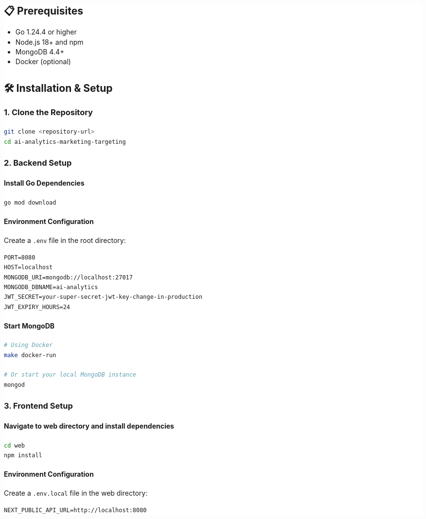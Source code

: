 ## 📋 Prerequisites

- Go 1.24.4 or higher
- Node.js 18+ and npm
- MongoDB 4.4+
- Docker (optional)

## 🛠️ Installation & Setup

### 1. Clone the Repository
```bash
git clone <repository-url>
cd ai-analytics-marketing-targeting
```

### 2. Backend Setup

#### Install Go Dependencies
```bash
go mod download
```

#### Environment Configuration
Create a `.env` file in the root directory:
```env
PORT=8080
HOST=localhost
MONGODB_URI=mongodb://localhost:27017
MONGODB_DBNAME=ai-analytics
JWT_SECRET=your-super-secret-jwt-key-change-in-production
JWT_EXPIRY_HOURS=24
```

#### Start MongoDB
```bash
# Using Docker
make docker-run

# Or start your local MongoDB instance
mongod
```

### 3. Frontend Setup

#### Navigate to web directory and install dependencies
```bash
cd web
npm install
```

#### Environment Configuration
Create a `.env.local` file in the web directory:
```env
NEXT_PUBLIC_API_URL=http://localhost:8080
```
